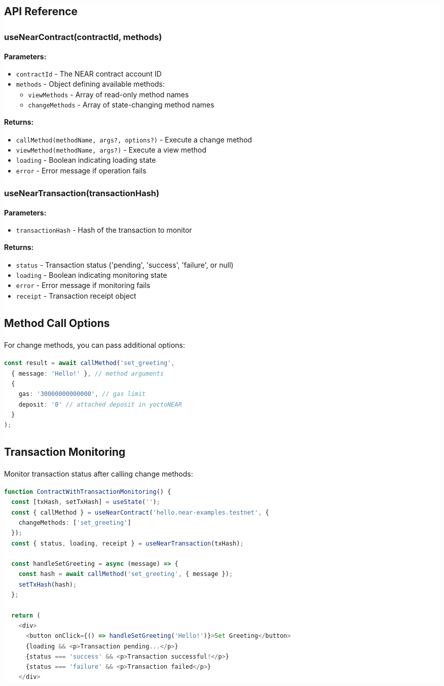 ## API Reference

### useNearContract(contractId, methods)

**Parameters:**
- `contractId` - The NEAR contract account ID
- `methods` - Object defining available methods:
  - `viewMethods` - Array of read-only method names
  - `changeMethods` - Array of state-changing method names

**Returns:**
- `callMethod(methodName, args?, options?)` - Execute a change method
- `viewMethod(methodName, args?)` - Execute a view method
- `loading` - Boolean indicating loading state
- `error` - Error message if operation fails

### useNearTransaction(transactionHash)

**Parameters:**
- `transactionHash` - Hash of the transaction to monitor

**Returns:**
- `status` - Transaction status ('pending', 'success', 'failure', or null)
- `loading` - Boolean indicating monitoring state
- `error` - Error message if monitoring fails
- `receipt` - Transaction receipt object

## Method Call Options

For change methods, you can pass additional options:

```typescript
const result = await callMethod('set_greeting', 
  { message: 'Hello!' }, // method arguments
  { 
    gas: '30000000000000', // gas limit
    deposit: '0' // attached deposit in yoctoNEAR
  }
);
```

## Transaction Monitoring

Monitor transaction status after calling change methods:

```typescript
function ContractWithTransactionMonitoring() {
  const [txHash, setTxHash] = useState('');
  const { callMethod } = useNearContract('hello.near-examples.testnet', {
    changeMethods: ['set_greeting']
  });
  const { status, loading, receipt } = useNearTransaction(txHash);
  
  const handleSetGreeting = async (message) => {
    const hash = await callMethod('set_greeting', { message });
    setTxHash(hash);
  };
  
  return (
    <div>
      <button onClick={() => handleSetGreeting('Hello!')}>Set Greeting</button>
      {loading && <p>Transaction pending...</p>}
      {status === 'success' && <p>Transaction successful!</p>}
      {status === 'failure' && <p>Transaction failed</p>}
    </div>
```